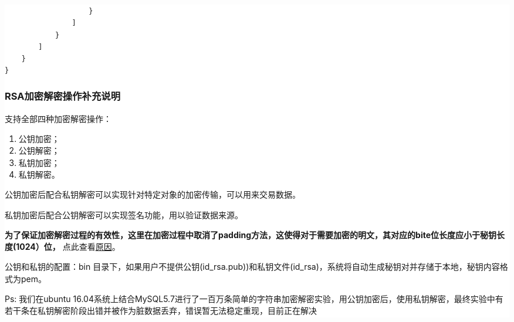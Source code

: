 ```
                    }
                ]
            }
        ]
    }
}

```

### RSA加密解密操作补充说明
支持全部四种加密解密操作：
1. 公钥加密；
2. 公钥解密；
3. 私钥加密；
4. 私钥解密。

公钥加密后配合私钥解密可以实现针对特定对象的加密传输，可以用来交易数据。

私钥加密后配合公钥解密可以实现签名功能，用以验证数据来源。

**为了保证加密解密过程的有效性，这里在加密过程中取消了padding方法，这使得对于需要加密的明文，其对应的bite位长度应小于秘钥长度(1024）位，**
点此查看[原因](http://arganzheng.life/input-too-large-for-RSA-cipher.html)。

公钥和私钥的配置：bin 目录下，如果用户不提供公钥(id_rsa.pub))和私钥文件(id_rsa)，系统将自动生成秘钥对并存储于本地，秘钥内容格式为pem。

Ps: 我们在ubuntu 16.04系统上结合MySQL5.7进行了一百万条简单的字符串加密解密实验，用公钥加密后，使用私钥解密，最终实验中有若干条在私钥解密阶段出错并被作为脏数据丢弃，错误暂无法稳定重现，目前正在解决